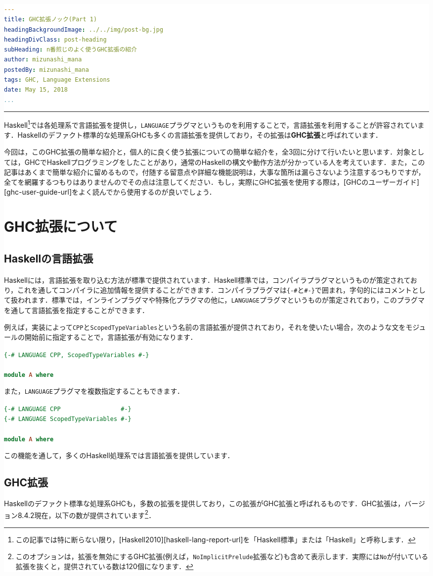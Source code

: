 ```yaml
---
title: GHC拡張ノック(Part 1)
headingBackgroundImage: ../../img/post-bg.jpg
headingDivClass: post-heading
subHeading: n番煎じのよく使うGHC拡張の紹介
author: mizunashi_mana
postedBy: mizunashi_mana
tags: GHC, Language Extensions
date: May 15, 2018
...
```

---

Haskell[^notice-haskell-standard-version]では各処理系で言語拡張を提供し，`LANGUAGE`プラグマというものを利用することで，言語拡張を利用することが許容されています．Haskellのデファクト標準的な処理系GHCも多くの言語拡張を提供しており，その拡張は**GHC拡張**と呼ばれています．

[^notice-haskell-standard-version]: この記事では特に断らない限り，[Haskell2010][haskell-lang-report-url]を「Haskell標準」または「Haskell」と呼称します．

今回は，このGHC拡張の簡単な紹介と，個人的に良く使う拡張についての簡単な紹介を，全3回に分けて行いたいと思います．対象としては，GHCでHaskellプログラミングをしたことがあり，通常のHaskellの構文や動作方法が分かっている人を考えています．また，この記事はあくまで簡単な紹介に留めるもので，付随する留意点や詳細な機能説明は，大事な箇所は漏らさないよう注意するつもりですが，全てを網羅するつもりはありませんのでその点は注意してください．もし，実際にGHC拡張を使用する際は，[GHCのユーザーガイド][ghc-user-guide-url]をよく読んでから使用するのが良いでしょう．

# GHC拡張について

## Haskellの言語拡張

Haskellには，言語拡張を取り込む方法が標準で提供されています．Haskell標準では，コンパイラプラグマというものが策定されており，これを通してコンパイラに追加情報を提供することができます．コンパイラプラグマは`{-#`と`#-}`で囲まれ，字句的にはコメントとして扱われます．標準では，インラインプラグマや特殊化プラグマの他に，`LANGUAGE`プラグマというものが策定されており，このプラグマを通して言語拡張を指定することができます．

例えば，実装によって`CPP`と`ScopedTypeVariables`という名前の言語拡張が提供されており，それを使いたい場合，次のような文をモジュールの開始前に指定することで，言語拡張が有効になります．

```haskell
{-# LANGUAGE CPP, ScopedTypeVariables #-}

module A where
```

また，`LANGUAGE`プラグマを複数指定することもできます．

```haskell
{-# LANGUAGE CPP                 #-}
{-# LANGUAGE ScopedTypeVariables #-}

module A where
```

この機能を通して，多くのHaskell処理系では言語拡張を提供しています．

## GHC拡張

Haskellのデファクト標準な処理系GHCも，多数の拡張を提供しており，この拡張がGHC拡張と呼ばれるものです．GHC拡張は，バージョン8.4.2現在，以下の数が提供されています[^notice-supported-extensions-option]．


[^notice-supported-extensions-option]: このオプションは，拡張を無効にするGHC拡張(例えば，`NoImplicitPrelude`拡張など)も含めて表示します．実際には`No`が付いている拡張を抜くと，提供されている数は120個になります．
[^notice-standard-disable-extensions]: Haskell標準では，ある拡張を無効にするといった機能は提供されていません．このため，GHCでは無効にする機能を1つの拡張として，Haskell標準に則った形で提供しています．
[^notice-both-disable-enable]: 有効にする拡張と無効にする拡張を両方指定した場合，GHCは指定された順番に沿って最後に指定された方を拡張として採用します．
[^notice-haskell2010-standard-exts]: Haskell2010標準では，`Haskell2010`というプラグマをサポートすること，またHaskell98から新たにHaskell2010までに取り込まれた機能を切り離した`PatternGuards`/`NoNPlusKPatterns`/`RelaxedPolyRec`/`EmptyDataDecls`/`EmptyDataDecls`という拡張をそれぞれサポートすることが望ましいと規定されています．GHCも`Haskell2010`という拡張を指定できるようになっており，ここにあるほとんどはこの拡張を有効にした場合にも有効になります．
[^notice-default-extensions-by-ghc]: デフォルトで有効になる拡張のほとんどは，Haskell 2010を元にしたものです．ただし全てがそうというわけではありません．`NondecreasingIndentation`はHaskell標準にはない機能です．またGHCはHaskell 2010で規定されている仕様を全てデフォルトで取り込んでいる訳でもありません．特にHaskell標準ではデータ型の宣言に型制約を書くことができますが，GHCではデフォルトではできません．これを有効にする場合，[`DatatypeContexts`拡張](https://downloads.haskell.org/~ghc/8.4.2/docs/html/users_guide/glasgow_exts.html#extension-DatatypeContexts)を有効にする必要があります．
[^notice-relaxed-polyrec]: GHCの内部では`RelaxedPolyRec`という拡張も一緒に有効になります．しかし，現在この拡張は実装上の問題でGHC上で無効にすることができないため，ドキュメント上からも削除されています．この記事でもGHCの方針に従って，この拡張は特に扱いませんのでご留意ください．
[^notice-rio]: 現在，Preludeの代替を目指す，[rio](https://hackage.haskell.org/package/rio)というパッケージが作成されています．このパッケージは現在まだprereleaseの段階で，[stack](https://github.com/commercialhaskell/stack)において実験的に使用されています．様々な最新のHaskellプログラミングの知見を取り入れており，標準のPreludeに大きく拡張を施しているため，Haskellで大規模な開発を行う場合注目する価値があるかもしれません．
[^notice-pattern-synonyms-bugs]: GHC 8.2.2の段階では，パターンシノニムはコンパイラがクラッシュするなどの非常に多くのバグを抱えていました．私は8.4.2をまだあまり試していませんが，パターンシノニムの仕様が非常に複雑なため，8.4.2でもまだバグを多く抱えている可能性があります．パターンシノニムをプロダクトで多用する場合，その点に注意した方が良いでしょう．
[^notice-record-systems-bugs]: GHCのレコードシステムの拡張は非常に強力ですが，その反面システムが非常に複雑になっています．このため，8.2.2の段階でコンパイラがクラッシュするなど非常に多くのバグを抱えていました．レコードシステムの仕様の改良は現在も進んでいますが，8.4.2でもまだバグを多く抱えている可能性があります．これらの拡張をプロダクトで多用する場合，その点に注意した方が良いでしょう．特に，GHC 8.0以降に導入された拡張には注意が必要です．
[^notice-ghcexts-for-overloaded-record-selector]: `OverloadedLabels`拡張はかなり最近入った拡張で，多数のGHC拡張，特に強力な型システムを前提にして書かれています．このため，選択関数の実装にもかなり多くのGHC拡張を使用しています．ここでは，特に解説しないのでそういうものだと思っておいてください．なお，このプログラムはプロダクションで使うことを前提にしていませんので，そこはご注意ください．
[^notice-explicit-namespaces]: この機能は型演算子を定義しないで再エクスポートなどをする場合にも使用されるため，[`ExplicitNamespaces`拡張](https://downloads.haskell.org/~ghc/8.4.2/docs/html/users_guide/glasgow_exts.html#extension-ExplicitNamespaces)として切り離されています．
[^notice-constrained-class-methods]: この機能は[`ConstrainedClassMethods`拡張](https://downloads.haskell.org/~ghc/8.4.2/docs/html/users_guide/glasgow_exts.html#extension-ConstrainedClassMethods)として切り離されており，`MultiParamTypeClasses`拡張を有効にすると一緒に有効になります．
[^notice-smaller-constraint]: 型制約が小さいとは，型変数とコンストラクタと変数の組の出現が少ないということです．
[^notice-instance-termination-rule]: より正確には，`FunctionalDependencies`に対する制限もありますが，ここでは割愛します．
[^notice-type-synonym-instances]: この拡張は，[`TypeSynonymInstances`拡張](https://downloads.haskell.org/~ghc/8.4.2/docs/html/users_guide/glasgow_exts.html#extension-TypeSynonymInstances)として切り離されており，`FlexibleInstances`拡張を有効にすると一緒に有効になります．
[^notice-instance-sigs-for-scoped-type-variables]: 特に`ScopedTypeVariables`拡張を指定する場合，型注釈は必要です．
[^ref-generalising-monads-to-arrow]: ["Generalising Monads to Arrows"](https://dl.acm.org/citation.cfm?id=347246), John Hughes, in Science of Computer Programming 37, pp. 67–111, May 2000
[^notice-arrow-syntax-reduced]: 一見，この構文は単純な脱糖を行うと脱糖後のプログラムが非常に冗長になるように思えます．しかし，`Arrow`クラスのメソッドに設けられている書き換え規則によって，最終的に妥当な大きさまで脱糖後のプログラムが小さくなってくれます．
[prelude-url]: https://www.stackage.org/haddock/lts-10.8/base-4.10.1.0/Prelude.html
[ghc-user-guide-url]: https://downloads.haskell.org/~ghc/8.4.2/docs/html/users_guide/
[haskell-lang-report-url]: https://www.haskell.org/onlinereport/haskell2010/
[formal-semantics-of-pattern-matching]: https://www.haskell.org/onlinereport/haskell2010/haskellch3.html#x8-610003.17.3
